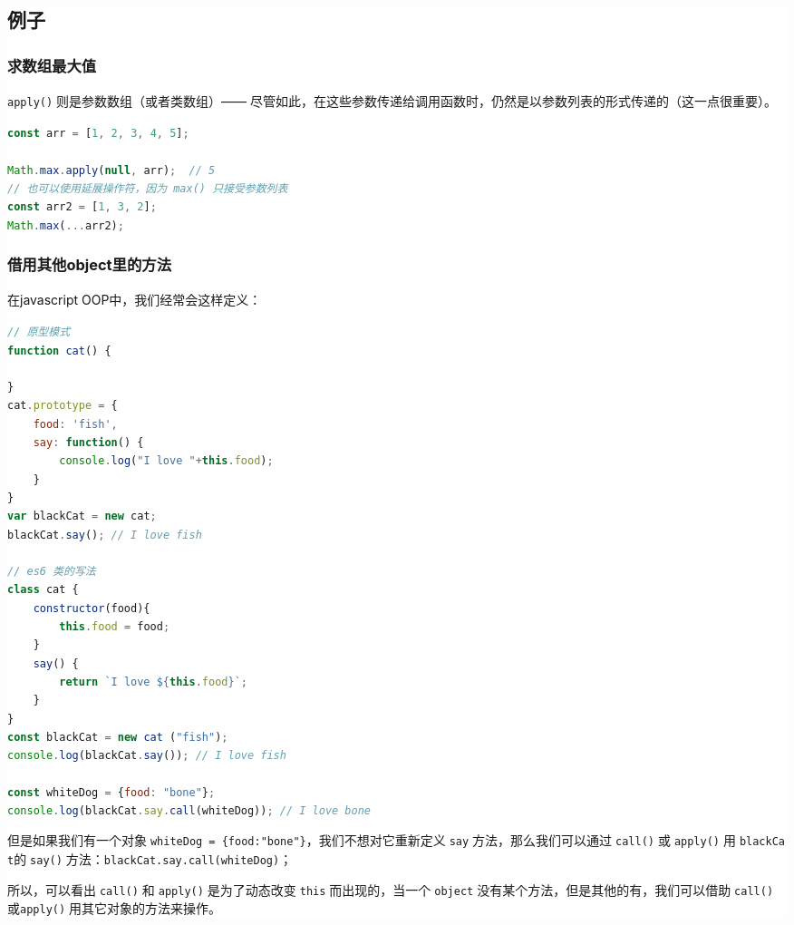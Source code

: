 ## 例子

### 求数组最大值

`apply()` 则是参数数组（或者类数组）—— 尽管如此，在这些参数传递给调用函数时，仍然是以参数列表的形式传递的（这一点很重要）。

```js
const arr = [1, 2, 3, 4, 5];

Math.max.apply(null, arr);  // 5
// 也可以使用延展操作符，因为 max() 只接受参数列表
const arr2 = [1, 3, 2];
Math.max(...arr2);
```

### 借用其他object里的方法

在javascript OOP中，我们经常会这样定义：

```js
// 原型模式
function cat() {

}
cat.prototype = {
    food: 'fish',
    say: function() {
        console.log("I love "+this.food);
    }
}
var blackCat = new cat;
blackCat.say(); // I love fish

// es6 类的写法
class cat {
    constructor(food){
        this.food = food;
    }
    say() {
        return `I love ${this.food}`;
    }
}
const blackCat = new cat ("fish");
console.log(blackCat.say()); // I love fish

const whiteDog = {food: "bone"};
console.log(blackCat.say.call(whiteDog)); // I love bone
```

但是如果我们有一个对象 `whiteDog = {food:"bone"}`，我们不想对它重新定义 `say` 方法，那么我们可以通过 `call()` 或 `apply()` 用 `blackCat`的 `say()` 方法：`blackCat.say.call(whiteDog)`；

所以，可以看出 `call()` 和 `apply()` 是为了动态改变 `this` 而出现的，当一个 `object` 没有某个方法，但是其他的有，我们可以借助 `call()` 或`apply()` 用其它对象的方法来操作。

